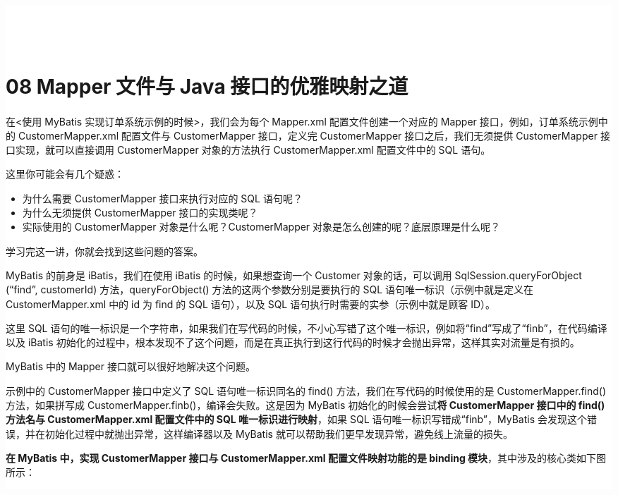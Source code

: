 </ul>
</div>
</div>
<div class="sidebar-toggle" onclick="sidebar_toggle()" onmouseleave="remove_inner()" onmouseover="add_inner()">
<div class="sidebar-toggle-inner"></div>
</div>
<div class="off-canvas-content">
<div class="columns">
<div class="column col-12 col-lg-12">
<div class="book-navbar">
<header class="navbar">
<section class="navbar-section">
<a onclick="open_sidebar()">
<i class="icon icon-menu"></i>
</a>
</section>
</header>
</div>
<div class="book-content" style="max-width: 960px; margin: 0 auto;
    overflow-x: auto;
    overflow-y: hidden;">
<div class="book-post">

<p align="center" id="tip"></p>
<h1 class="title" data-id="08  Mapper 文件与 Java 接口的优雅映射之道" id="title">08  Mapper 文件与 Java 接口的优雅映射之道</h1>
<div><p>在&lt;使用 MyBatis 实现订单系统示例的时候&gt;，我们会为每个 Mapper.xml 配置文件创建一个对应的 Mapper 接口，例如，订单系统示例中的 CustomerMapper.xml 配置文件与 CustomerMapper 接口，定义完 CustomerMapper 接口之后，我们无须提供 CustomerMapper 接口实现，就可以直接调用 CustomerMapper 对象的方法执行 CustomerMapper.xml 配置文件中的 SQL 语句。</p>
<p>这里你可能会有几个疑惑：</p>
<ul>
<li>为什么需要 CustomerMapper 接口来执行对应的 SQL 语句呢？</li>
<li>为什么无须提供 CustomerMapper 接口的实现类呢？</li>
<li>实际使用的 CustomerMapper 对象是什么呢？CustomerMapper 对象是怎么创建的呢？底层原理是什么呢？</li>
</ul>
<p>学习完这一讲，你就会找到这些问题的答案。</p>
<p>MyBatis 的前身是 iBatis，我们在使用 iBatis 的时候，如果想查询一个 Customer 对象的话，可以调用 SqlSession.queryForObject (“find”, customerId) 方法，queryForObject() 方法的这两个参数分别是要执行的 SQL 语句唯一标识（示例中就是定义在 CustomerMapper.xml 中的 id 为 find 的 SQL 语句），以及 SQL 语句执行时需要的实参（示例中就是顾客 ID）。</p>
<p>这里 SQL 语句的唯一标识是一个字符串，如果我们在写代码的时候，不小心写错了这个唯一标识，例如将“find”写成了“finb”，在代码编译以及 iBatis 初始化的过程中，根本发现不了这个问题，而是在真正执行到这行代码的时候才会抛出异常，这样其实对流量是有损的。</p>
<p>MyBatis 中的 Mapper 接口就可以很好地解决这个问题。</p>
<p>示例中的 CustomerMapper 接口中定义了 SQL 语句唯一标识同名的 find() 方法，我们在写代码的时候使用的是 CustomerMapper.find() 方法，如果拼写成 CustomerMapper.finb()，编译会失败。这是因为 MyBatis 初始化的时候会尝试<strong>将 CustomerMapper 接口中的 find() 方法名与 CustomerMapper.xml 配置文件中的 SQL 唯一标识进行映射</strong>，如果 SQL 语句唯一标识写错成“finb”，MyBatis 会发现这个错误，并在初始化过程中就抛出异常，这样编译器以及 MyBatis 就可以帮助我们更早发现异常，避免线上流量的损失。</p>
<p><strong>在 MyBatis 中，实现 CustomerMapper 接口与 CustomerMapper.xml 配置文件映射功能的是 binding 模块</strong>，其中涉及的核心类如下图所示：</p>